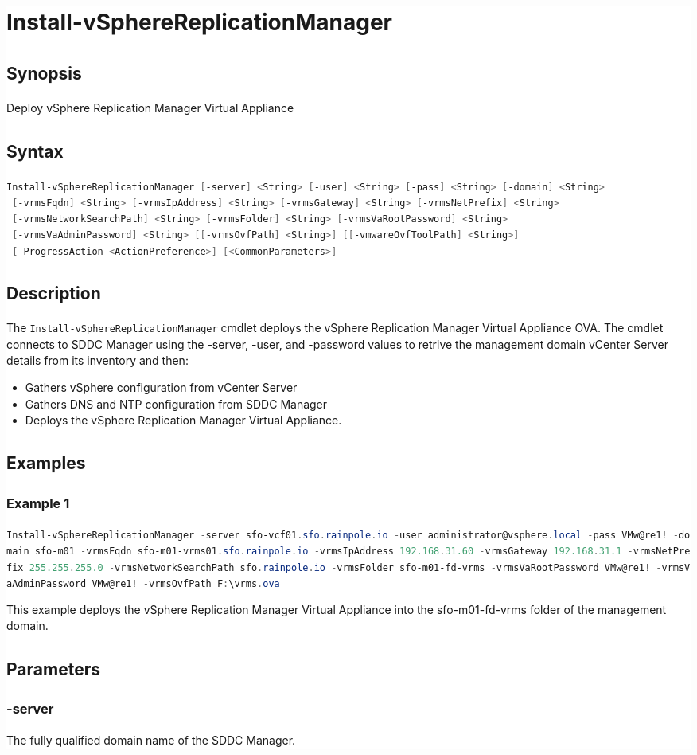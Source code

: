 # Install-vSphereReplicationManager

## Synopsis

Deploy vSphere Replication Manager Virtual Appliance

## Syntax

```powershell
Install-vSphereReplicationManager [-server] <String> [-user] <String> [-pass] <String> [-domain] <String>
 [-vrmsFqdn] <String> [-vrmsIpAddress] <String> [-vrmsGateway] <String> [-vrmsNetPrefix] <String>
 [-vrmsNetworkSearchPath] <String> [-vrmsFolder] <String> [-vrmsVaRootPassword] <String>
 [-vrmsVaAdminPassword] <String> [[-vrmsOvfPath] <String>] [[-vmwareOvfToolPath] <String>]
 [-ProgressAction <ActionPreference>] [<CommonParameters>]
```

## Description

The `Install-vSphereReplicationManager` cmdlet deploys the vSphere Replication Manager Virtual Appliance OVA.
The cmdlet connects to SDDC Manager using the -server, -user, and -password values to retrive the management domain
vCenter Server details from its inventory and then:

- Gathers vSphere configuration from vCenter Server
- Gathers DNS and NTP configuration from SDDC Manager
- Deploys the vSphere Replication Manager Virtual Appliance.

## Examples

### Example 1

```powershell
Install-vSphereReplicationManager -server sfo-vcf01.sfo.rainpole.io -user administrator@vsphere.local -pass VMw@re1! -domain sfo-m01 -vrmsFqdn sfo-m01-vrms01.sfo.rainpole.io -vrmsIpAddress 192.168.31.60 -vrmsGateway 192.168.31.1 -vrmsNetPrefix 255.255.255.0 -vrmsNetworkSearchPath sfo.rainpole.io -vrmsFolder sfo-m01-fd-vrms -vrmsVaRootPassword VMw@re1! -vrmsVaAdminPassword VMw@re1! -vrmsOvfPath F:\vrms.ova
```

This example deploys the vSphere Replication Manager Virtual Appliance into the sfo-m01-fd-vrms folder of the management domain.

## Parameters

### -server

The fully qualified domain name of the SDDC Manager.
